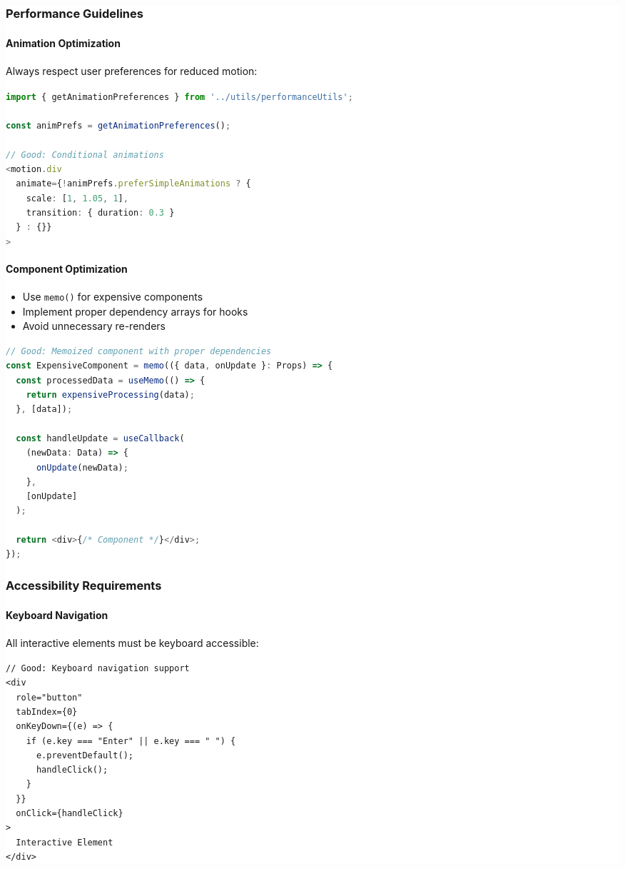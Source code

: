 ### Performance Guidelines

#### Animation Optimization

Always respect user preferences for reduced motion:

```typescript
import { getAnimationPreferences } from '../utils/performanceUtils';

const animPrefs = getAnimationPreferences();

// Good: Conditional animations
<motion.div
  animate={!animPrefs.preferSimpleAnimations ? {
    scale: [1, 1.05, 1],
    transition: { duration: 0.3 }
  } : {}}
>
```

#### Component Optimization

- Use `memo()` for expensive components
- Implement proper dependency arrays for hooks
- Avoid unnecessary re-renders

```typescript
// Good: Memoized component with proper dependencies
const ExpensiveComponent = memo(({ data, onUpdate }: Props) => {
  const processedData = useMemo(() => {
    return expensiveProcessing(data);
  }, [data]);

  const handleUpdate = useCallback(
    (newData: Data) => {
      onUpdate(newData);
    },
    [onUpdate]
  );

  return <div>{/* Component */}</div>;
});
```

### Accessibility Requirements

#### Keyboard Navigation

All interactive elements must be keyboard accessible:

```tsx
// Good: Keyboard navigation support
<div
  role="button"
  tabIndex={0}
  onKeyDown={(e) => {
    if (e.key === "Enter" || e.key === " ") {
      e.preventDefault();
      handleClick();
    }
  }}
  onClick={handleClick}
>
  Interactive Element
</div>
```

